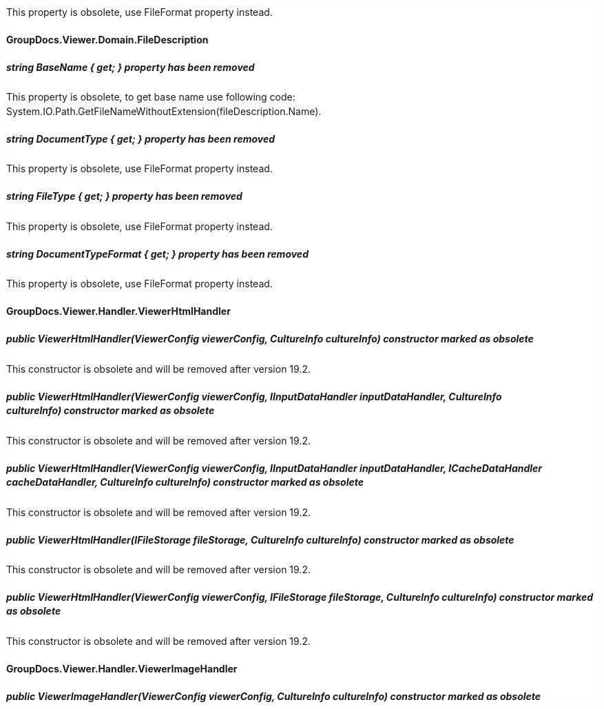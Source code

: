 This property is obsolete, use FileFormat property instead.

#### GroupDocs.Viewer.Domain.FileDescription

##### string BaseName { get; } property has been removed

This property is obsolete, to get base name use following code: System.IO.Path.GetFileNameWithoutExtension(fileDescription.Name).

##### string DocumentType { get; } property has been removed

This property is obsolete, use FileFormat property instead.

##### string FileType { get; } property has been removed

This property is obsolete, use FileFormat property instead.

##### string DocumentTypeFormat { get; } property has been removed

This property is obsolete, use FileFormat property instead.

#### GroupDocs.Viewer.Handler.ViewerHtmlHandler

##### public ViewerHtmlHandler(ViewerConfig viewerConfig, CultureInfo cultureInfo) constructor marked as obsolete

This constructor is obsolete and will be removed after version 19.2.

##### public ViewerHtmlHandler(ViewerConfig viewerConfig, IInputDataHandler inputDataHandler, CultureInfo cultureInfo) constructor marked as obsolete

This constructor is obsolete and will be removed after version 19.2.

##### public ViewerHtmlHandler(ViewerConfig viewerConfig, IInputDataHandler inputDataHandler, ICacheDataHandler cacheDataHandler, CultureInfo cultureInfo) constructor marked as obsolete

This constructor is obsolete and will be removed after version 19.2.

##### public ViewerHtmlHandler(IFileStorage fileStorage, CultureInfo cultureInfo) constructor marked as obsolete

This constructor is obsolete and will be removed after version 19.2.

##### public ViewerHtmlHandler(ViewerConfig viewerConfig, IFileStorage fileStorage, CultureInfo cultureInfo) constructor marked as obsolete

This constructor is obsolete and will be removed after version 19.2.

#### GroupDocs.Viewer.Handler.ViewerImageHandler

##### public ViewerImageHandler(ViewerConfig viewerConfig, CultureInfo cultureInfo) constructor marked as obsolete

